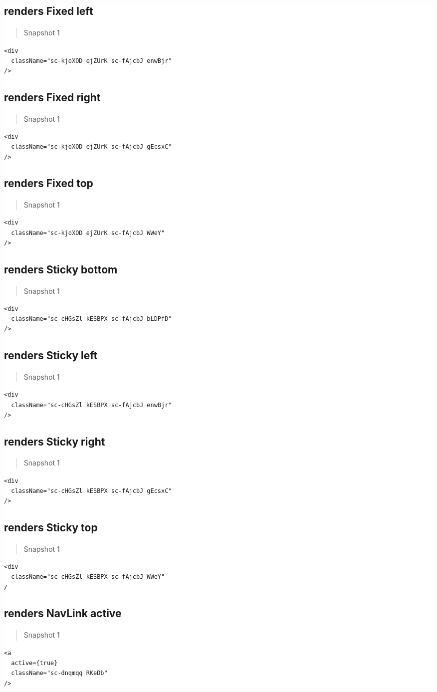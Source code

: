 ## renders Fixed left

> Snapshot 1

    <div
      className="sc-kjoXOD ejZUrK sc-fAjcbJ enwBjr"
    />

## renders Fixed right

> Snapshot 1

    <div
      className="sc-kjoXOD ejZUrK sc-fAjcbJ gEcsxC"
    />

## renders Fixed top

> Snapshot 1

    <div
      className="sc-kjoXOD ejZUrK sc-fAjcbJ WWeY"
    />

## renders Sticky bottom

> Snapshot 1

    <div
      className="sc-cHGsZl kESBPX sc-fAjcbJ bLDPfD"
    />

## renders Sticky left

> Snapshot 1

    <div
      className="sc-cHGsZl kESBPX sc-fAjcbJ enwBjr"
    />

## renders Sticky right

> Snapshot 1

    <div
      className="sc-cHGsZl kESBPX sc-fAjcbJ gEcsxC"
    />

## renders Sticky top

> Snapshot 1

    <div
      className="sc-cHGsZl kESBPX sc-fAjcbJ WWeY"
    /

## renders NavLink active

> Snapshot 1

    <a
      active={true}
      className="sc-dnqmqq RKeDb"
    />
